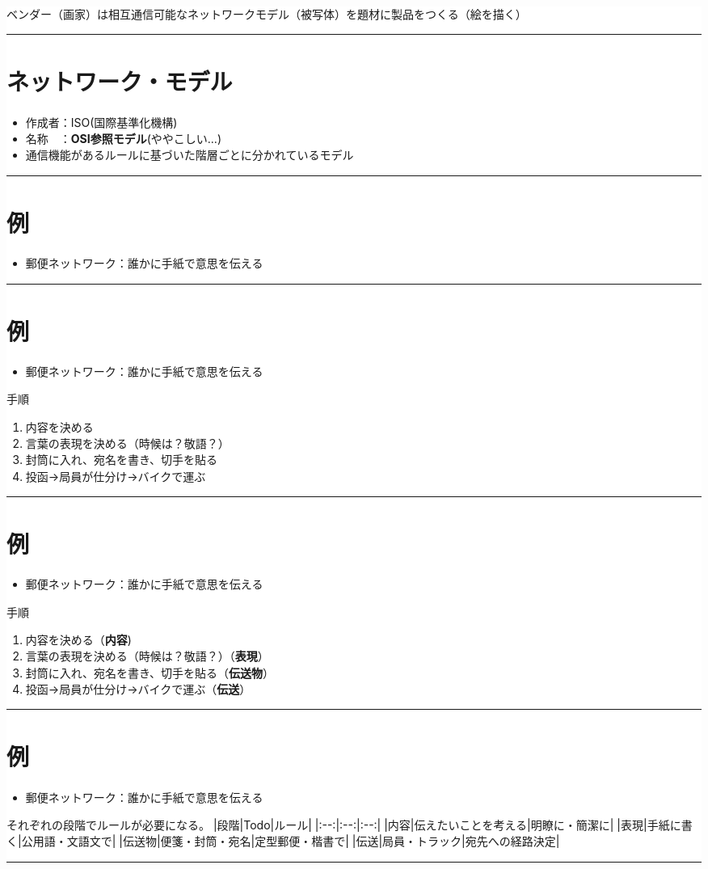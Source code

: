 ベンダー（画家）は相互通信可能なネットワークモデル（被写体）を題材に製品をつくる（絵を描く）

---
# ネットワーク・モデル

- 作成者：ISO(国際基準化機構)
- 名称　：**OSI参照モデル**(ややこしい...)
- 通信機能があるルールに基づいた階層ごとに分かれているモデル

---
# 例

- 郵便ネットワーク：誰かに手紙で意思を伝える


---
# 例

- 郵便ネットワーク：誰かに手紙で意思を伝える

手順
1. 内容を決める
2. 言葉の表現を決める（時候は？敬語？）
3. 封筒に入れ、宛名を書き、切手を貼る
7. 投函→局員が仕分け→バイクで運ぶ

---
# 例

- 郵便ネットワーク：誰かに手紙で意思を伝える

手順
1. 内容を決める（**内容**)
2. 言葉の表現を決める（時候は？敬語？）（**表現**）
3. 封筒に入れ、宛名を書き、切手を貼る（**伝送物**）
7. 投函→局員が仕分け→バイクで運ぶ（**伝送**）

---
# 例

- 郵便ネットワーク：誰かに手紙で意思を伝える

それぞれの段階でルールが必要になる。
|段階|Todo|ルール|
|:--:|:--:|:--:|
|内容|伝えたいことを考える|明瞭に・簡潔に|
|表現|手紙に書く|公用語・文語文で|
|伝送物|便箋・封筒・宛名|定型郵便・楷書で|
|伝送|局員・トラック|宛先への経路決定|

---